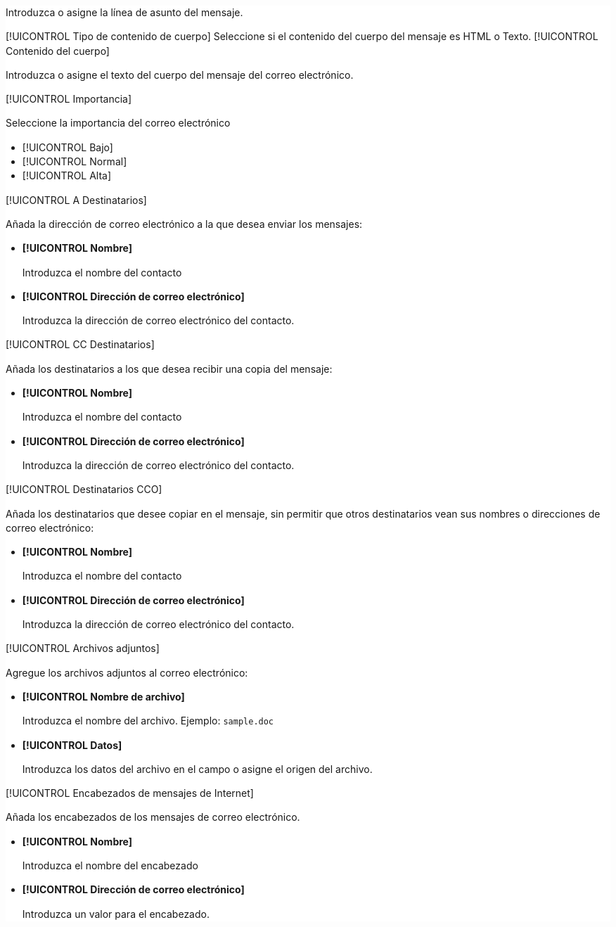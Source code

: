    <td> <p>Introduzca o asigne la línea de asunto del mensaje.</p> </td> 
  </tr> 
  <tr data-mc-conditions=""> 
   <td role="rowheader">[!UICONTROL Tipo de contenido de cuerpo]</td> 
   <td>Seleccione si el contenido del cuerpo del mensaje es HTML o Texto.</td> 
  </tr> 
  <tr> 
   <td role="rowheader">[!UICONTROL Contenido del cuerpo]</td> 
   <td> <p>Introduzca o asigne el texto del cuerpo del mensaje del correo electrónico.</p> </td> 
  </tr> 
  <tr> 
   <td role="rowheader">[!UICONTROL Importancia]</td> 
   <td> <p>Seleccione la importancia del correo electrónico</p> 
    <ul> 
     <li>[!UICONTROL Bajo]</li> 
     <li>[!UICONTROL Normal]</li> 
     <li>[!UICONTROL Alta]</li> 
    </ul> </td> 
  </tr> 
  <tr> 
   <td role="rowheader"> <p>[!UICONTROL A Destinatarios]</p> </td> 
   <td> <p>Añada la dirección de correo electrónico a la que desea enviar los mensajes:</p> 
    <ul> 
     <li> <p><strong>[!UICONTROL Nombre]</strong> </p> <p>Introduzca el nombre del contacto</p> </li> 
     <li> <p><strong>[!UICONTROL Dirección de correo electrónico]</strong> </p> <p>Introduzca la dirección de correo electrónico del contacto.</p> </li> 
    </ul> </td> 
  </tr> 
  <tr> 
   <td role="rowheader"> <p>[!UICONTROL CC Destinatarios]</p> </td> 
   <td> <p>Añada los destinatarios a los que desea recibir una copia del mensaje:</p> 
    <ul> 
     <li> <p><strong>[!UICONTROL Nombre]</strong> </p> <p>Introduzca el nombre del contacto</p> </li> 
     <li> <p><strong>[!UICONTROL Dirección de correo electrónico]</strong> </p> <p>Introduzca la dirección de correo electrónico del contacto.</p> </li> 
    </ul> </td> 
  </tr> 
  <tr> 
   <td role="rowheader"> <p>[!UICONTROL Destinatarios CCO]</p> </td> 
   <td> <p>Añada los destinatarios que desee copiar en el mensaje, sin permitir que otros destinatarios vean sus nombres o direcciones de correo electrónico:</p> 
    <ul> 
     <li> <p><strong>[!UICONTROL Nombre]</strong> </p> <p>Introduzca el nombre del contacto</p> </li> 
     <li> <p><strong>[!UICONTROL Dirección de correo electrónico]</strong> </p> <p>Introduzca la dirección de correo electrónico del contacto.</p> </li> 
    </ul> </td> 
  </tr> 
  <tr> 
   <td role="rowheader"> <p>[!UICONTROL Archivos adjuntos]</p> </td> 
   <td> <p>Agregue los archivos adjuntos al correo electrónico:</p> 
    <ul> 
     <li> <p><strong>[!UICONTROL Nombre de archivo]</strong> </p> <p>Introduzca el nombre del archivo. Ejemplo: <code>sample.doc</code></p> </li> 
     <li> <p><strong>[!UICONTROL Datos]</strong> </p> <p>Introduzca los datos del archivo en el campo o asigne el origen del archivo.</p> </li> 
    </ul> </td> 
  </tr> 
  <tr> 
   <td role="rowheader">[!UICONTROL Encabezados de mensajes de Internet]</td> 
   <td> <p>Añada los encabezados de los mensajes de correo electrónico.</p> 
    <ul> 
     <li> <p><strong>[!UICONTROL Nombre]</strong> </p> <p>Introduzca el nombre del encabezado</p> </li> 
     <li> <p><strong>[!UICONTROL Dirección de correo electrónico]</strong> </p> <p>Introduzca un valor para el encabezado.</p> </li> 